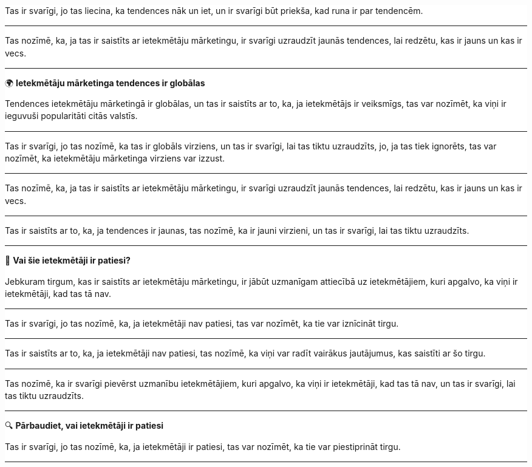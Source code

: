 
Tas ir svarīgi, jo tas liecina, ka tendences nāk un iet, un ir svarīgi būt priekša, kad runa ir par tendencēm.

---

Tas nozīmē, ka, ja tas ir saistīts ar ietekmētāju mārketingu, ir svarīgi uzraudzīt jaunās tendences, lai redzētu, kas ir jauns un kas ir vecs.

---

🌍 **Ietekmētāju mārketinga tendences ir globālas**

Tendences ietekmētāju mārketingā ir globālas, un tas ir saistīts ar to, ka, ja ietekmētājs ir veiksmīgs, tas var nozīmēt, ka viņi ir ieguvuši popularitāti citās valstīs.

---

Tas ir svarīgi, jo tas nozīmē, ka tas ir globāls virziens, un tas ir svarīgi, lai tas tiktu uzraudzīts, jo, ja tas tiek ignorēts, tas var nozīmēt, ka ietekmētāju mārketinga virziens var izzust.

---

Tas nozīmē, ka, ja tas ir saistīts ar ietekmētāju mārketingu, ir svarīgi uzraudzīt jaunās tendences, lai redzētu, kas ir jauns un kas ir vecs.

---

Tas ir saistīts ar to, ka, ja tendences ir jaunas, tas nozīmē, ka ir jauni virzieni, un tas ir svarīgi, lai tas tiktu uzraudzīts.

---

🤔 **Vai šie ietekmētāji ir patiesi?**

Jebkuram tirgum, kas ir saistīts ar ietekmētāju mārketingu, ir jābūt uzmanīgam attiecībā uz ietekmētājiem, kuri apgalvo, ka viņi ir ietekmētāji, kad tas tā nav.

---

Tas ir svarīgi, jo tas nozīmē, ka, ja ietekmētāji nav patiesi, tas var nozīmēt, ka tie var iznīcināt tirgu.

---

Tas ir saistīts ar to, ka, ja ietekmētāji nav patiesi, tas nozīmē, ka viņi var radīt vairākus jautājumus, kas saistīti ar šo tirgu.

---

Tas nozīmē, ka ir svarīgi pievērst uzmanību ietekmētājiem, kuri apgalvo, ka viņi ir ietekmētāji, kad tas tā nav, un tas ir svarīgi, lai tas tiktu uzraudzīts.

---

🔍 **Pārbaudiet, vai ietekmētāji ir patiesi**

Tas ir svarīgi, jo tas nozīmē, ka, ja ietekmētāji ir patiesi, tas var nozīmēt, ka tie var piestiprināt tirgu.

---
